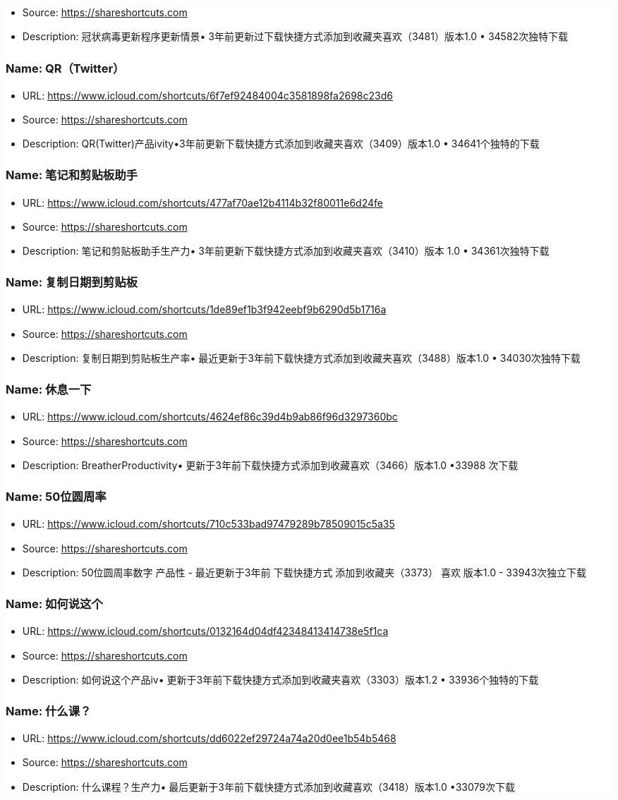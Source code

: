 - Source: https://shareshortcuts.com

- Description: 冠状病毒更新程序更新情景• 3年前更新过下载快捷方式添加到收藏夹喜欢（3481）版本1.0 • 34582次独特下载

### Name: QR（Twitter）

- URL: https://www.icloud.com/shortcuts/6f7ef92484004c3581898fa2698c23d6

- Source: https://shareshortcuts.com

- Description: QR(Twitter)产品ivity•3年前更新下载快捷方式添加到收藏夹喜欢（3409）版本1.0 • 34641个独特的下载

### Name: 笔记和剪贴板助手

- URL: https://www.icloud.com/shortcuts/477af70ae12b4114b32f80011e6d24fe

- Source: https://shareshortcuts.com

- Description: 笔记和剪贴板助手生产力• 3年前更新下载快捷方式添加到收藏夹喜欢（3410）版本 1.0 • 34361次独特下载

### Name: 复制日期到剪贴板

- URL: https://www.icloud.com/shortcuts/1de89ef1b3f942eebf9b6290d5b1716a

- Source: https://shareshortcuts.com

- Description: 复制日期到剪贴板生产率• 最近更新于3年前下载快捷方式添加到收藏夹喜欢（3488）版本1.0 • 34030次独特下载

### Name: 休息一下

- URL: https://www.icloud.com/shortcuts/4624ef86c39d4b9ab86f96d3297360bc

- Source: https://shareshortcuts.com

- Description: BreatherProductivity• 更新于3年前下载快捷方式添加到收藏喜欢（3466）版本1.0 •33988 次下载

### Name: 50位圆周率

- URL: https://www.icloud.com/shortcuts/710c533bad97479289b78509015c5a35

- Source: https://shareshortcuts.com

- Description: 50位圆周率数字 产品性 - 最近更新于3年前 下载快捷方式 添加到收藏夹（3373） 喜欢 版本1.0 - 33943次独立下载

### Name: 如何说这个

- URL: https://www.icloud.com/shortcuts/0132164d04df42348413414738e5f1ca

- Source: https://shareshortcuts.com

- Description: 如何说这个产品iv• 更新于3年前下载快捷方式添加到收藏夹喜欢（3303）版本1.2 • 33936个独特的下载

### Name: 什么课？

- URL: https://www.icloud.com/shortcuts/dd6022ef29724a74a20d0ee1b54b5468

- Source: https://shareshortcuts.com

- Description: 什么课程？生产力• 最后更新于3年前下载快捷方式添加到收藏喜欢（3418）版本1.0 •33079次下载
